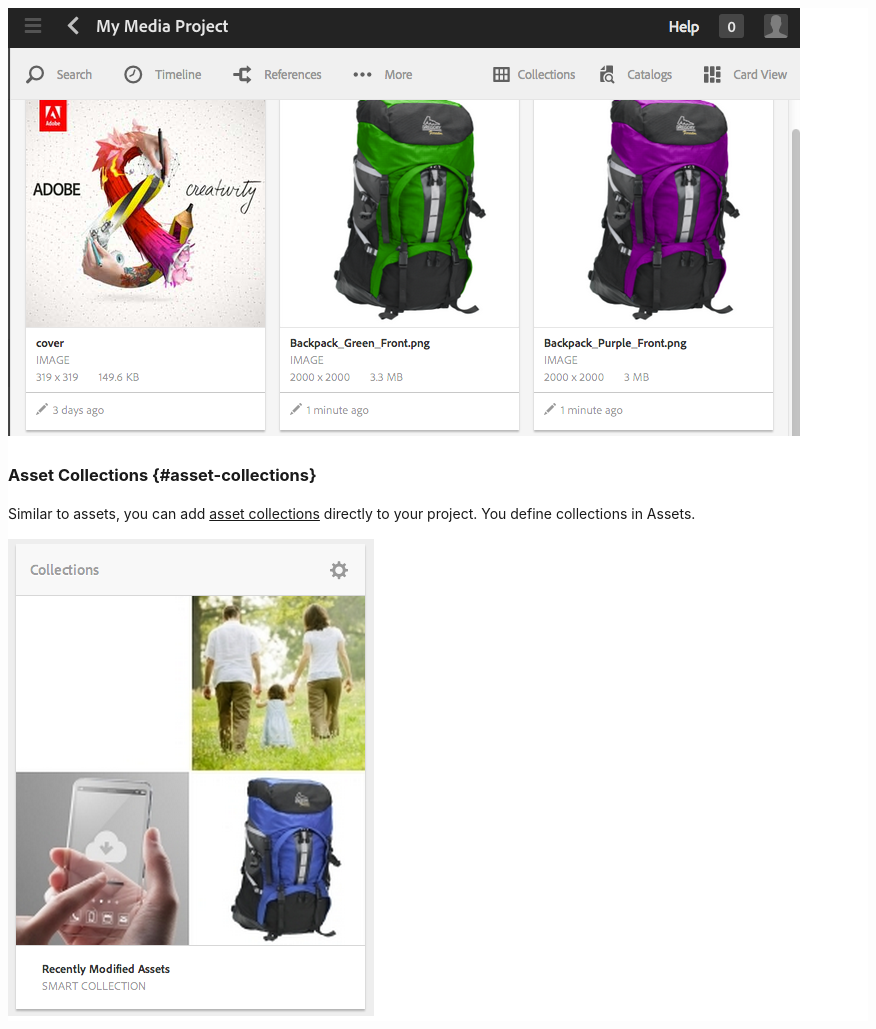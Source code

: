 ![Image set](/help/sites-cloud/authoring/assets/projects-image-sets.png)

### Asset Collections {#asset-collections}

Similar to assets, you can add [asset collections](/help/assets/manage-collections.md) directly to your project. You define collections in Assets.

![Asset collection](/help/sites-cloud/authoring/assets/projects-asset-collections.png)
